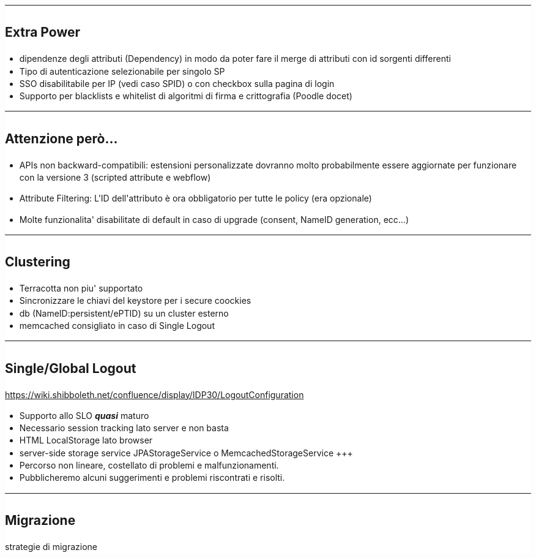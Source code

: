 
---


## Extra Power
* dipendenze degli attributi (Dependency) in modo da poter fare il merge di attributi con id sorgenti differenti
* Tipo di autenticazione selezionabile per singolo SP
* SSO disabilitabile per IP (vedi caso SPID) o con checkbox sulla pagina di login
* Supporto per blacklists e whitelist di algoritmi di firma e crittografia (Poodle docet)


---


## Attenzione però...

* APIs non backward-compatibili: estensioni personalizzate dovranno molto probabilmente essere aggiornate per funzionare con la versione 3 (scripted attribute e webflow)

* Attribute Filtering: L'ID dell'attributo è ora obbligatorio per tutte le policy (era opzionale)

* Molte funzionalita' disabilitate di default in caso di upgrade (consent, NameID generation, ecc...)


---


## Clustering

* Terracotta non piu' supportato
* Sincronizzare le chiavi del keystore per i secure coockies
* db (NameID:persistent/ePTID) su un cluster esterno
* memcached consigliato in caso di Single Logout


---


## Single/Global Logout
https://wiki.shibboleth.net/confluence/display/IDP30/LogoutConfiguration

* Supporto allo SLO ***quasi*** maturo
* Necessario session tracking lato server e non basta 
 * HTML LocalStorage lato browser
 * server-side storage service JPAStorageService o MemcachedStorageService
+++
* Percorso non lineare, costellato di problemi e malfunzionamenti.
* Pubblicheremo alcuni suggerimenti e problemi riscontrati e risolti.


---


## Migrazione
strategie di migrazione

